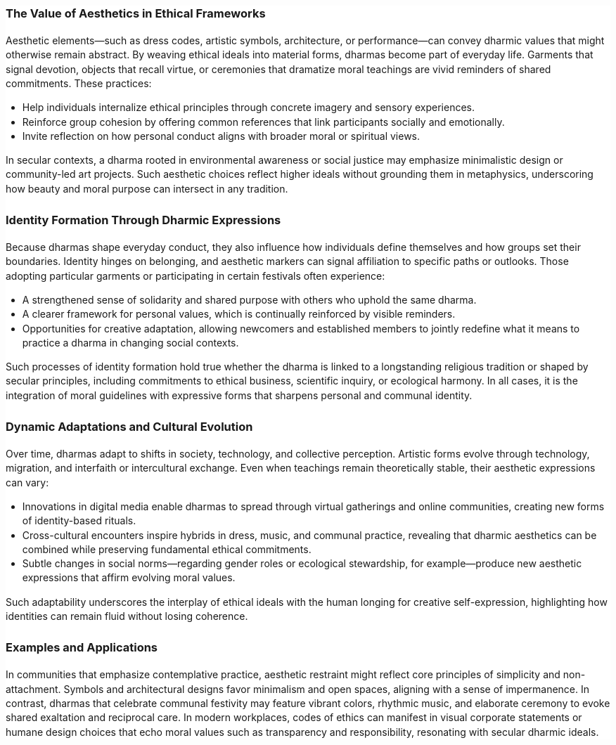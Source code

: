 ### The Value of Aesthetics in Ethical Frameworks

Aesthetic elements—such as dress codes, artistic symbols, architecture, or performance—can convey dharmic values that might otherwise remain abstract. By weaving ethical ideals into material forms, dharmas become part of everyday life. Garments that signal devotion, objects that recall virtue, or ceremonies that dramatize moral teachings are vivid reminders of shared commitments. These practices:

 - Help individuals internalize ethical principles through concrete imagery and sensory experiences.  
 - Reinforce group cohesion by offering common references that link participants socially and emotionally.  
 - Invite reflection on how personal conduct aligns with broader moral or spiritual views.

In secular contexts, a dharma rooted in environmental awareness or social justice may emphasize minimalistic design or community-led art projects. Such aesthetic choices reflect higher ideals without grounding them in metaphysics, underscoring how beauty and moral purpose can intersect in any tradition.

### Identity Formation Through Dharmic Expressions

Because dharmas shape everyday conduct, they also influence how individuals define themselves and how groups set their boundaries. Identity hinges on belonging, and aesthetic markers can signal affiliation to specific paths or outlooks. Those adopting particular garments or participating in certain festivals often experience:

 - A strengthened sense of solidarity and shared purpose with others who uphold the same dharma.  
 - A clearer framework for personal values, which is continually reinforced by visible reminders.  
 - Opportunities for creative adaptation, allowing newcomers and established members to jointly redefine what it means to practice a dharma in changing social contexts.

Such processes of identity formation hold true whether the dharma is linked to a longstanding religious tradition or shaped by secular principles, including commitments to ethical business, scientific inquiry, or ecological harmony. In all cases, it is the integration of moral guidelines with expressive forms that sharpens personal and communal identity.

### Dynamic Adaptations and Cultural Evolution

Over time, dharmas adapt to shifts in society, technology, and collective perception. Artistic forms evolve through technology, migration, and interfaith or intercultural exchange. Even when teachings remain theoretically stable, their aesthetic expressions can vary:

 - Innovations in digital media enable dharmas to spread through virtual gatherings and online communities, creating new forms of identity-based rituals.  
 - Cross-cultural encounters inspire hybrids in dress, music, and communal practice, revealing that dharmic aesthetics can be combined while preserving fundamental ethical commitments.  
 - Subtle changes in social norms—regarding gender roles or ecological stewardship, for example—produce new aesthetic expressions that affirm evolving moral values.

Such adaptability underscores the interplay of ethical ideals with the human longing for creative self-expression, highlighting how identities can remain fluid without losing coherence.

### Examples and Applications

In communities that emphasize contemplative practice, aesthetic restraint might reflect core principles of simplicity and non-attachment. Symbols and architectural designs favor minimalism and open spaces, aligning with a sense of impermanence. In contrast, dharmas that celebrate communal festivity may feature vibrant colors, rhythmic music, and elaborate ceremony to evoke shared exaltation and reciprocal care. In modern workplaces, codes of ethics can manifest in visual corporate statements or humane design choices that echo moral values such as transparency and responsibility, resonating with secular dharmic ideals.
